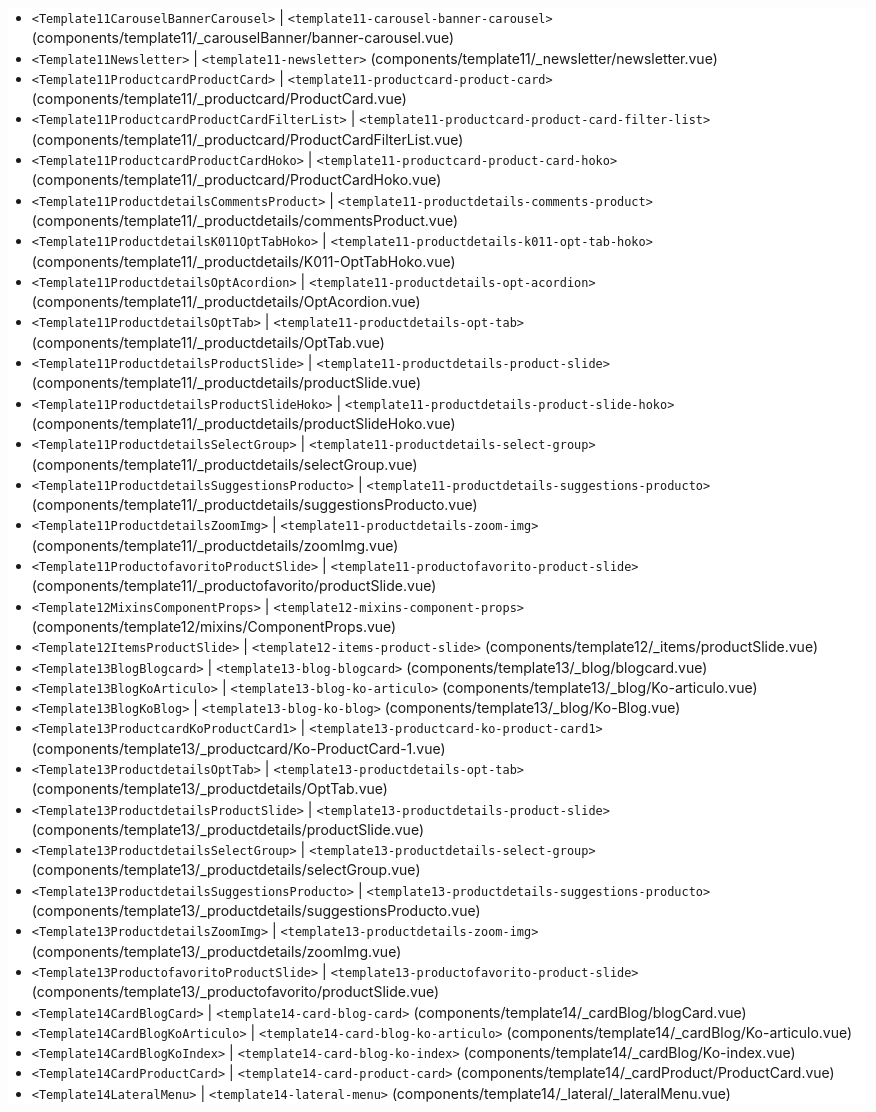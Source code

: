 - `<Template11CarouselBannerCarousel>` | `<template11-carousel-banner-carousel>` (components/template11/_carouselBanner/banner-carousel.vue)
- `<Template11Newsletter>` | `<template11-newsletter>` (components/template11/_newsletter/newsletter.vue)
- `<Template11ProductcardProductCard>` | `<template11-productcard-product-card>` (components/template11/_productcard/ProductCard.vue)
- `<Template11ProductcardProductCardFilterList>` | `<template11-productcard-product-card-filter-list>` (components/template11/_productcard/ProductCardFilterList.vue)
- `<Template11ProductcardProductCardHoko>` | `<template11-productcard-product-card-hoko>` (components/template11/_productcard/ProductCardHoko.vue)
- `<Template11ProductdetailsCommentsProduct>` | `<template11-productdetails-comments-product>` (components/template11/_productdetails/commentsProduct.vue)
- `<Template11ProductdetailsK011OptTabHoko>` | `<template11-productdetails-k011-opt-tab-hoko>` (components/template11/_productdetails/K011-OptTabHoko.vue)
- `<Template11ProductdetailsOptAcordion>` | `<template11-productdetails-opt-acordion>` (components/template11/_productdetails/OptAcordion.vue)
- `<Template11ProductdetailsOptTab>` | `<template11-productdetails-opt-tab>` (components/template11/_productdetails/OptTab.vue)
- `<Template11ProductdetailsProductSlide>` | `<template11-productdetails-product-slide>` (components/template11/_productdetails/productSlide.vue)
- `<Template11ProductdetailsProductSlideHoko>` | `<template11-productdetails-product-slide-hoko>` (components/template11/_productdetails/productSlideHoko.vue)
- `<Template11ProductdetailsSelectGroup>` | `<template11-productdetails-select-group>` (components/template11/_productdetails/selectGroup.vue)
- `<Template11ProductdetailsSuggestionsProducto>` | `<template11-productdetails-suggestions-producto>` (components/template11/_productdetails/suggestionsProducto.vue)
- `<Template11ProductdetailsZoomImg>` | `<template11-productdetails-zoom-img>` (components/template11/_productdetails/zoomImg.vue)
- `<Template11ProductofavoritoProductSlide>` | `<template11-productofavorito-product-slide>` (components/template11/_productofavorito/productSlide.vue)
- `<Template12MixinsComponentProps>` | `<template12-mixins-component-props>` (components/template12/mixins/ComponentProps.vue)
- `<Template12ItemsProductSlide>` | `<template12-items-product-slide>` (components/template12/_items/productSlide.vue)
- `<Template13BlogBlogcard>` | `<template13-blog-blogcard>` (components/template13/_blog/blogcard.vue)
- `<Template13BlogKoArticulo>` | `<template13-blog-ko-articulo>` (components/template13/_blog/Ko-articulo.vue)
- `<Template13BlogKoBlog>` | `<template13-blog-ko-blog>` (components/template13/_blog/Ko-Blog.vue)
- `<Template13ProductcardKoProductCard1>` | `<template13-productcard-ko-product-card1>` (components/template13/_productcard/Ko-ProductCard-1.vue)
- `<Template13ProductdetailsOptTab>` | `<template13-productdetails-opt-tab>` (components/template13/_productdetails/OptTab.vue)
- `<Template13ProductdetailsProductSlide>` | `<template13-productdetails-product-slide>` (components/template13/_productdetails/productSlide.vue)
- `<Template13ProductdetailsSelectGroup>` | `<template13-productdetails-select-group>` (components/template13/_productdetails/selectGroup.vue)
- `<Template13ProductdetailsSuggestionsProducto>` | `<template13-productdetails-suggestions-producto>` (components/template13/_productdetails/suggestionsProducto.vue)
- `<Template13ProductdetailsZoomImg>` | `<template13-productdetails-zoom-img>` (components/template13/_productdetails/zoomImg.vue)
- `<Template13ProductofavoritoProductSlide>` | `<template13-productofavorito-product-slide>` (components/template13/_productofavorito/productSlide.vue)
- `<Template14CardBlogCard>` | `<template14-card-blog-card>` (components/template14/_cardBlog/blogCard.vue)
- `<Template14CardBlogKoArticulo>` | `<template14-card-blog-ko-articulo>` (components/template14/_cardBlog/Ko-articulo.vue)
- `<Template14CardBlogKoIndex>` | `<template14-card-blog-ko-index>` (components/template14/_cardBlog/Ko-index.vue)
- `<Template14CardProductCard>` | `<template14-card-product-card>` (components/template14/_cardProduct/ProductCard.vue)
- `<Template14LateralMenu>` | `<template14-lateral-menu>` (components/template14/_lateral/_lateralMenu.vue)